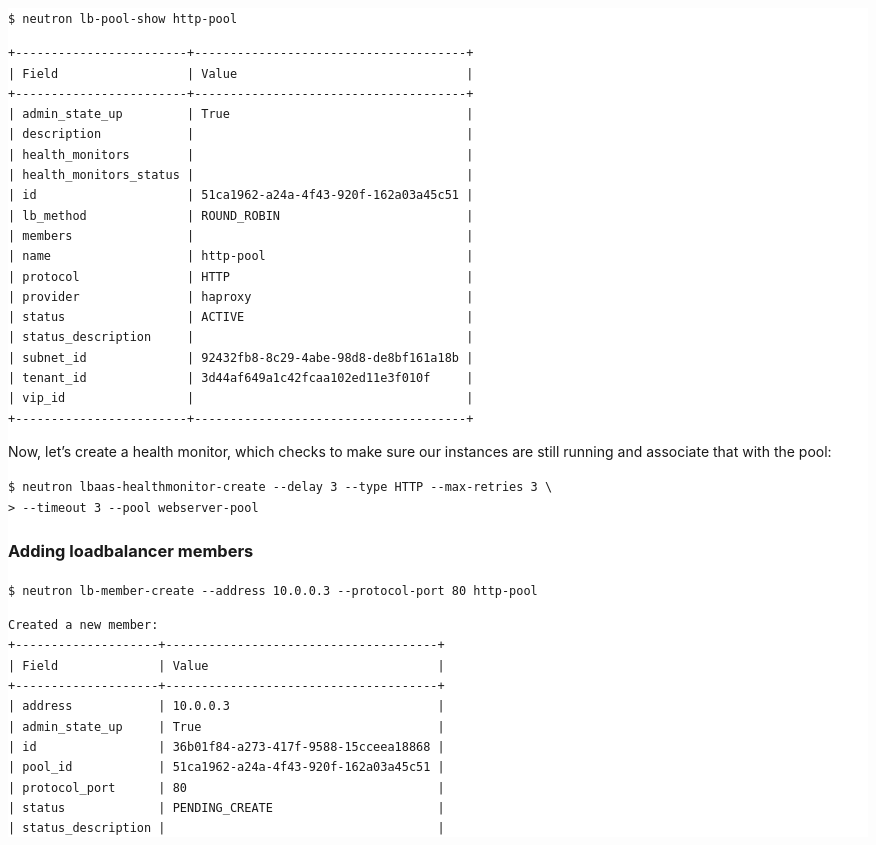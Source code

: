 
```
$ neutron lb-pool-show http-pool
```
    +------------------------+--------------------------------------+
    | Field                  | Value                                |
    +------------------------+--------------------------------------+
    | admin_state_up         | True                                 |
    | description            |                                      |
    | health_monitors        |                                      |
    | health_monitors_status |                                      |
    | id                     | 51ca1962-a24a-4f43-920f-162a03a45c51 |
    | lb_method              | ROUND_ROBIN                          |
    | members                |                                      |
    | name                   | http-pool                            |
    | protocol               | HTTP                                 |
    | provider               | haproxy                              |
    | status                 | ACTIVE                               |
    | status_description     |                                      |
    | subnet_id              | 92432fb8-8c29-4abe-98d8-de8bf161a18b |
    | tenant_id              | 3d44af649a1c42fcaa102ed11e3f010f     |
    | vip_id                 |                                      |
    +------------------------+--------------------------------------+


Now, let’s create a health monitor, which checks to make sure our instances are
still running and associate that with the pool:

```
$ neutron lbaas-healthmonitor-create --delay 3 --type HTTP --max-retries 3 \
> --timeout 3 --pool webserver-pool
```


### Adding loadbalancer members


```
$ neutron lb-member-create --address 10.0.0.3 --protocol-port 80 http-pool
```
    Created a new member:
    +--------------------+--------------------------------------+
    | Field              | Value                                |
    +--------------------+--------------------------------------+
    | address            | 10.0.0.3                             |
    | admin_state_up     | True                                 |
    | id                 | 36b01f84-a273-417f-9588-15cceea18868 |
    | pool_id            | 51ca1962-a24a-4f43-920f-162a03a45c51 |
    | protocol_port      | 80                                   |
    | status             | PENDING_CREATE                       |
    | status_description |                                      |